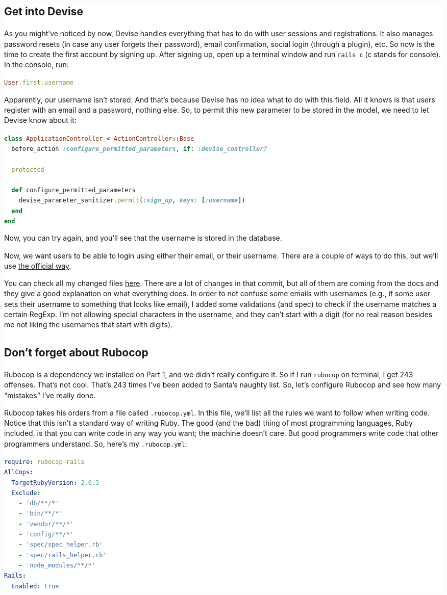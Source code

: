 ## Get into Devise
As you might’ve noticed by now, Devise handles everything that has to do with user sessions and registrations. It also manages password resets (in case any user forgets their password), email confirmation, social login (through a plugin), etc. So now is the time to create the first account by signing up. After signing up, open up a terminal window and run `rails c` (c stands for console). In the console, run:

```ruby
User.first.username
```

Apparently, our username isn’t stored. And that’s because Devise has no idea what to do with this field. All it knows is that users register with an email and a password, nothing else. So, to permit this new parameter to be stored in the model, we need to let Devise know about it:

```ruby
class ApplicationController < ActionController::Base
  before_action :configure_permitted_parameters, if: :devise_controller?

  protected

  def configure_permitted_parameters
    devise_parameter_sanitizer.permit(:sign_up, keys: [:username])
  end
end
```

Now, you can try again, and you’ll see that the username is stored in the database.

Now, we want users to be able to login using either their email, or their username. There are a couple of ways to do this, but we’ll use [the official way](https://github.com/heartcombo/devise/wiki/How-To:-Allow-users-to-sign-in-using-their-username-or-email-address).

You can check all my changed files [here](https://github.com/aziflaj/skeduler/commit/bf4e8a89). There are a lot of changes in that commit, but all of them are coming from the docs and they give a good explanation on what everything does. In order to not confuse some emails with usernames (e.g., if some user sets their username to something that looks like email), I added some validations (and spec) to check if the username matches a certain RegExp. I’m not allowing special characters in the username, and they can’t start with a digit (for no real reason besides me not liking the usernames that start with digits).

## Don’t forget about Rubocop
Rubocop is a dependency we installed on Part 1, and we didn’t really configure it. So if I run `rubocop` on terminal, I get 243 offenses. That’s not cool. That’s 243 times I’ve been added to Santa’s naughty list. So, let’s configure Rubocop and see how many “mistakes” I’ve really done.

Rubocop takes his orders from a file called `.rubocop.yml`. In this file, we’ll list all the rules we want to follow when writing code. Notice that this isn’t a standard way of writing Ruby. The good (and the bad) thing of most programming languages, Ruby included, is that you can write code in any way you want; the machine doesn’t care. But good programmers write code that other programmers understand. So, here’s my `.rubocop.yml`:

```yaml
require: rubocop-rails
AllCops:
  TargetRubyVersion: 2.6.3
  Exclude:
    - 'db/**/*'
    - 'bin/**/*'
    - 'vendor/**/*'
    - 'config/**/*'
    - 'spec/spec_helper.rb'
    - 'spec/rails_helper.rb'
    - 'node_modules/**/*'
Rails:
  Enabled: true
```
